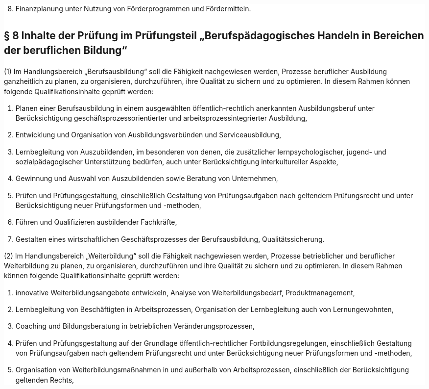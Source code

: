 
8.  Finanzplanung unter Nutzung von Förderprogrammen und Fördermitteln.





## § 8 Inhalte der Prüfung im Prüfungsteil „Berufspädagogisches Handeln in Bereichen der beruflichen Bildung“

(1) Im Handlungsbereich „Berufsausbildung“ soll die Fähigkeit nachgewiesen werden, Prozesse beruflicher Ausbildung ganzheitlich zu planen, zu organisieren, durchzuführen, ihre Qualität zu sichern und zu optimieren. In diesem Rahmen können folgende Qualifikationsinhalte geprüft werden:

1.  Planen einer Berufsausbildung in einem ausgewählten öffentlich-rechtlich anerkannten Ausbildungsberuf unter Berücksichtigung geschäftsprozessorientierter und arbeitsprozessintegrierter Ausbildung,


2.  Entwicklung und Organisation von Ausbildungsverbünden und Serviceausbildung,


3.  Lernbegleitung von Auszubildenden, im besonderen von denen, die zusätzlicher lernpsychologischer, jugend- und sozialpädagogischer Unterstützung bedürfen, auch unter Berücksichtigung interkultureller Aspekte,


4.  Gewinnung und Auswahl von Auszubildenden sowie Beratung von Unternehmen,


5.  Prüfen und Prüfungsgestaltung, einschließlich Gestaltung von Prüfungsaufgaben nach geltendem Prüfungsrecht und unter Berücksichtigung neuer Prüfungsformen und -methoden,


6.  Führen und Qualifizieren ausbildender Fachkräfte,


7.  Gestalten eines wirtschaftlichen Geschäftsprozesses der Berufsausbildung, Qualitätssicherung.




(2) Im Handlungsbereich „Weiterbildung“ soll die Fähigkeit nachgewiesen werden, Prozesse betrieblicher und beruflicher Weiterbildung zu planen, zu organisieren, durchzuführen und ihre Qualität zu sichern und zu optimieren. In diesem Rahmen können folgende Qualifikationsinhalte geprüft werden:

1.  innovative Weiterbildungsangebote entwickeln, Analyse von Weiterbildungsbedarf, Produktmanagement,


2.  Lernbegleitung von Beschäftigten in Arbeitsprozessen, Organisation der Lernbegleitung auch von Lernungewohnten,


3.  Coaching und Bildungsberatung in betrieblichen Veränderungsprozessen,


4.  Prüfen und Prüfungsgestaltung auf der Grundlage öffentlich-rechtlicher Fortbildungsregelungen, einschließlich Gestaltung von Prüfungsaufgaben nach geltendem Prüfungsrecht und unter Berücksichtigung neuer Prüfungsformen und -methoden,


5.  Organisation von Weiterbildungsmaßnahmen in und außerhalb von Arbeitsprozessen, einschließlich der Berücksichtigung geltenden Rechts,
